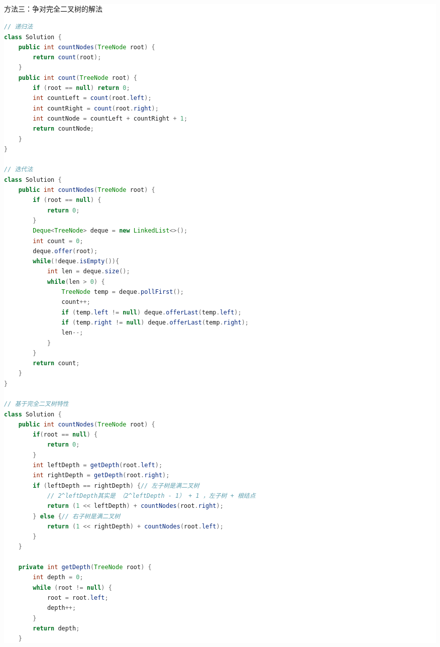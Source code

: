 方法三：争对完全二叉树的解法

```java
// 递归法
class Solution {
    public int countNodes(TreeNode root) {
        return count(root);
    }
    public int count(TreeNode root) {
        if (root == null) return 0;
        int countLeft = count(root.left);
        int countRight = count(root.right);
        int countNode = countLeft + countRight + 1;
        return countNode;
    }
}

// 迭代法
class Solution {
    public int countNodes(TreeNode root) {
        if (root == null) {
            return 0;
        }
        Deque<TreeNode> deque = new LinkedList<>();
        int count = 0;
        deque.offer(root);
        while(!deque.isEmpty()){
            int len = deque.size();
            while(len > 0) {
                TreeNode temp = deque.pollFirst();
                count++;
                if (temp.left != null) deque.offerLast(temp.left);
                if (temp.right != null) deque.offerLast(temp.right);
                len--;
            }
        }
        return count;
    }
}

// 基于完全二叉树特性
class Solution {
    public int countNodes(TreeNode root) {
        if(root == null) {
            return 0;
        }
        int leftDepth = getDepth(root.left);
        int rightDepth = getDepth(root.right);
        if (leftDepth == rightDepth) {// 左子树是满二叉树
            // 2^leftDepth其实是 （2^leftDepth - 1） + 1 ，左子树 + 根结点
            return (1 << leftDepth) + countNodes(root.right);
        } else {// 右子树是满二叉树
            return (1 << rightDepth) + countNodes(root.left);
        }
    }

    private int getDepth(TreeNode root) {
        int depth = 0;
        while (root != null) {
            root = root.left;
            depth++;
        }
        return depth;
    }  
```